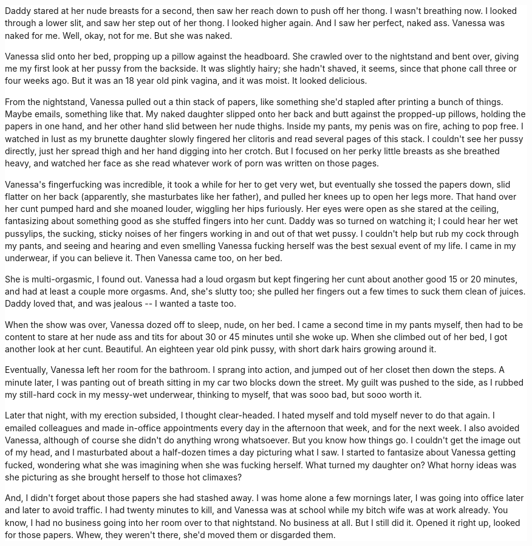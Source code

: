  Daddy stared at her nude breasts for a second, then saw her reach down to push off her thong. I wasn't breathing now. I looked through a lower slit, and saw her step out of her thong. I looked higher again. And I saw her perfect, naked ass. Vanessa was naked for me. Well, okay, not for me. But she was naked. 

 Vanessa slid onto her bed, propping up a pillow against the headboard. She crawled over to the nightstand and bent over, giving me my first look at her pussy from the backside. It was slightly hairy; she hadn't shaved, it seems, since that phone call three or four weeks ago. But it was an 18 year old pink vagina, and it was moist. It looked delicious. 

 From the nightstand, Vanessa pulled out a thin stack of papers, like something she'd stapled after printing a bunch of things. Maybe emails, something like that. My naked daughter slipped onto her back and butt against the propped-up pillows, holding the papers in one hand, and her other hand slid between her nude thighs. Inside my pants, my penis was on fire, aching to pop free. I watched in lust as my brunette daughter slowly fingered her clitoris and read several pages of this stack. I couldn't see her pussy directly, just her spread thigh and her hand digging into her crotch. But I focused on her perky little breasts as she breathed heavy, and watched her face as she read whatever work of porn was written on those pages. 

 Vanessa's fingerfucking was incredible, it took a while for her to get very wet, but eventually she tossed the papers down, slid flatter on her back (apparently, she masturbates like her father), and pulled her knees up to open her legs more. That hand over her cunt pumped hard and she moaned louder, wiggling her hips furiously. Her eyes were open as she stared at the ceiling, fantasizing about something good as she stuffed fingers into her cunt. Daddy was so turned on watching it; I could hear her wet pussylips, the sucking, sticky noises of her fingers working in and out of that wet pussy. I couldn't help but rub my cock through my pants, and seeing and hearing and even smelling Vanessa fucking herself was the best sexual event of my life. I came in my underwear, if you can believe it. Then Vanessa came too, on her bed. 

 She is multi-orgasmic, I found out. Vanessa had a loud orgasm but kept fingering her cunt about another good 15 or 20 minutes, and had at least a couple more orgasms. And, she's slutty too; she pulled her fingers out a few times to suck them clean of juices. Daddy loved that, and was jealous -- I wanted a taste too. 

 When the show was over, Vanessa dozed off to sleep, nude, on her bed. I came a second time in my pants myself, then had to be content to stare at her nude ass and tits for about 30 or 45 minutes until she woke up. When she climbed out of her bed, I got another look at her cunt. Beautiful. An eighteen year old pink pussy, with short dark hairs growing around it. 

 Eventually, Vanessa left her room for the bathroom. I sprang into action, and jumped out of her closet then down the steps. A minute later, I was panting out of breath sitting in my car two blocks down the street. My guilt was pushed to the side, as I rubbed my still-hard cock in my messy-wet underwear, thinking to myself, that was sooo bad, but sooo worth it. 

 Later that night, with my erection subsided, I thought clear-headed. I hated myself and told myself never to do that again. I emailed colleagues and made in-office appointments every day in the afternoon that week, and for the next week. I also avoided Vanessa, although of course she didn't do anything wrong whatsoever. But you know how things go. I couldn't get the image out of my head, and I masturbated about a half-dozen times a day picturing what I saw. I started to fantasize about Vanessa getting fucked, wondering what she was imagining when she was fucking herself. What turned my daughter on? What horny ideas was she picturing as she brought herself to those hot climaxes? 

 And, I didn't forget about those papers she had stashed away. I was home alone a few mornings later, I was going into office later and later to avoid traffic. I had twenty minutes to kill, and Vanessa was at school while my bitch wife was at work already. You know, I had no business going into her room over to that nightstand. No business at all. But I still did it. Opened it right up, looked for those papers. Whew, they weren't there, she'd moved them or disgarded them. 
